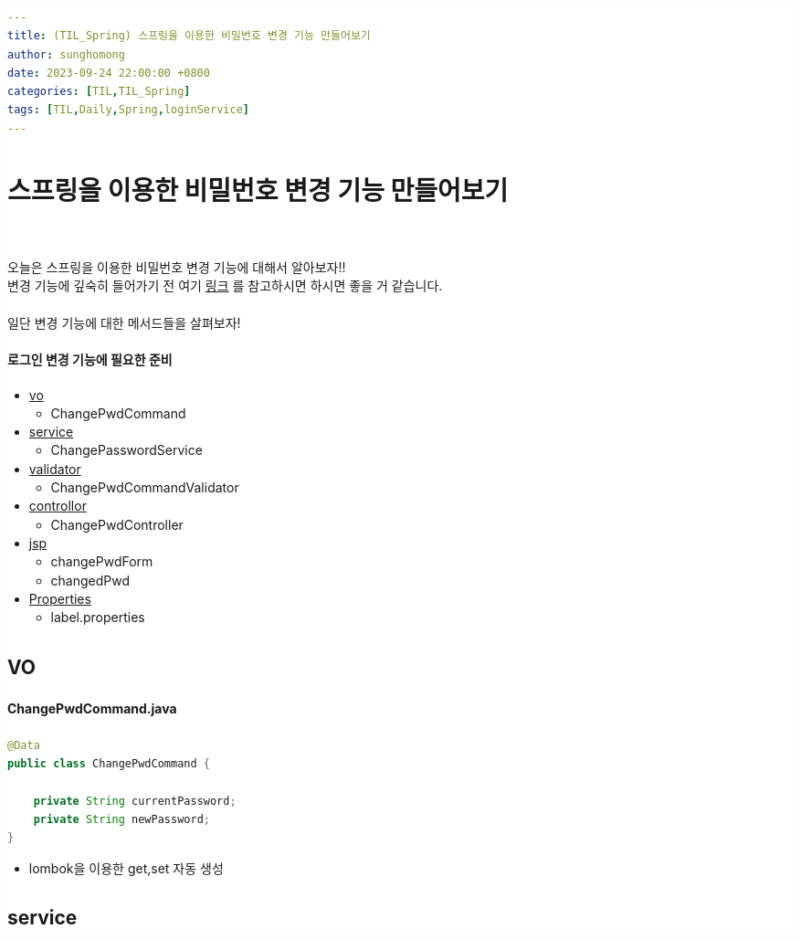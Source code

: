 ```yaml
---
title: (TIL_Spring) 스프링을 이용한 비밀번호 변경 기능 만들어보기
author: sunghomong
date: 2023-09-24 22:00:00 +0800
categories: [TIL,TIL_Spring]
tags: [TIL,Daily,Spring,loginService]
---
```


# 스프링을 이용한 비밀번호 변경 기능 만들어보기 
<br>

오늘은 스프링을 이용한 비밀번호 변경 기능에 대해서 알아보자!!<br>
변경 기능에 깊숙히 들어가기 전 여기 [링크](https://github.com/sunghomong/TIL/tree/master/Spring/ex00) 를 참고하시면 하시면 좋을 거 같습니다.<br><br>
일단 변경 기능에 대한 메서드들을 살펴보자!

#### 로그인 변경 기능에 필요한 준비

- [vo](#vo)
  + ChangePwdCommand
- [service](#service)
  + ChangePasswordService
- [validator](#validator)
  + ChangePwdCommandValidator
- [controllor](#controllor)
  + ChangePwdController
- [jsp](#jsp)
  + changePwdForm
  + changedPwd
- [Properties](#properties)
  + label.properties


## VO

#### ChangePwdCommand.java

```java
@Data
public class ChangePwdCommand {
	
	private String currentPassword;
	private String newPassword;
}
```

- lombok을 이용한 get,set 자동 생성

## service
